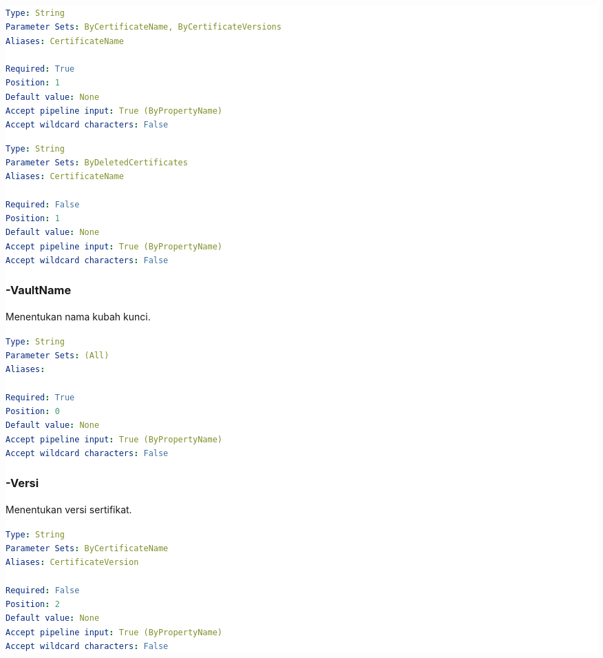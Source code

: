 ```yaml
Type: String
Parameter Sets: ByCertificateName, ByCertificateVersions
Aliases: CertificateName

Required: True
Position: 1
Default value: None
Accept pipeline input: True (ByPropertyName)
Accept wildcard characters: False
```

```yaml
Type: String
Parameter Sets: ByDeletedCertificates
Aliases: CertificateName

Required: False
Position: 1
Default value: None
Accept pipeline input: True (ByPropertyName)
Accept wildcard characters: False
```

### -VaultName
Menentukan nama kubah kunci.

```yaml
Type: String
Parameter Sets: (All)
Aliases: 

Required: True
Position: 0
Default value: None
Accept pipeline input: True (ByPropertyName)
Accept wildcard characters: False
```

### -Versi
Menentukan versi sertifikat.

```yaml
Type: String
Parameter Sets: ByCertificateName
Aliases: CertificateVersion

Required: False
Position: 2
Default value: None
Accept pipeline input: True (ByPropertyName)
Accept wildcard characters: False
```

